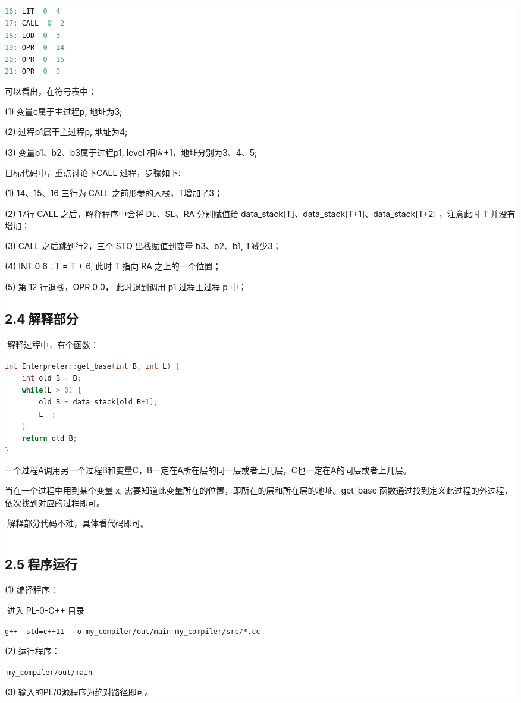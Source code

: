 ```python
16: LIT  0  4
17: CALL  0  2
18: LOD  0  3
19: OPR  0  14
20: OPR  0  15
21: OPR  0  0
```

可以看出，在符号表中：

(1) 变量c属于主过程p, 地址为3;

(2) 过程p1属于主过程p, 地址为4;

(3) 变量b1、b2、b3属于过程p1, level 相应+1，地址分别为3、4、5;

目标代码中，重点讨论下CALL 过程，步骤如下:

(1) 14、15、16 三行为 CALL 之前形参的入栈，T增加了3；

(2) 17行 CALL 之后，解释程序中会将 DL、SL、RA 分别赋值给 data_stack[T]、data_stack[T+1]、data_stack[T+2] ，注意此时 T 并没有增加；

(3) CALL 之后跳到行2，三个 STO 出栈赋值到变量 b3、b2、b1, T减少3；

(4) INT 0 6 : T = T + 6, 此时 T 指向 RA 之上的一个位置；

(5) 第 12 行退栈，OPR 0 0， 此时退到调用 p1 过程主过程 p 中；

## 2.4 解释部分

​	解释过程中，有个函数：

```c++
int Interpreter::get_base(int B, int L) {
    int old_B = B;
    while(L > 0) {
        old_B = data_stack[old_B+1];
        L--;
    }
    return old_B;
}
```

​	一个过程A调用另一个过程B和变量C，B一定在A所在层的同一层或者上几层，C也一定在A的同层或者上几层。

当在一个过程中用到某个变量 x, 需要知道此变量所在的位置，即所在的层和所在层的地址。get_base 函数通过找到定义此过程的外过程，依次找到对应的过程即可。

​	解释部分代码不难，具体看代码即可。

---

## 2.5 程序运行

(1) 编译程序：

​	进入 PL-0-C++ 目录

​	`g++ -std=c++11  -o my_compiler/out/main my_compiler/src/*.cc`

(2) 运行程序：

​	`my_compiler/out/main `

(3) 输入的PL/0源程序为绝对路径即可。